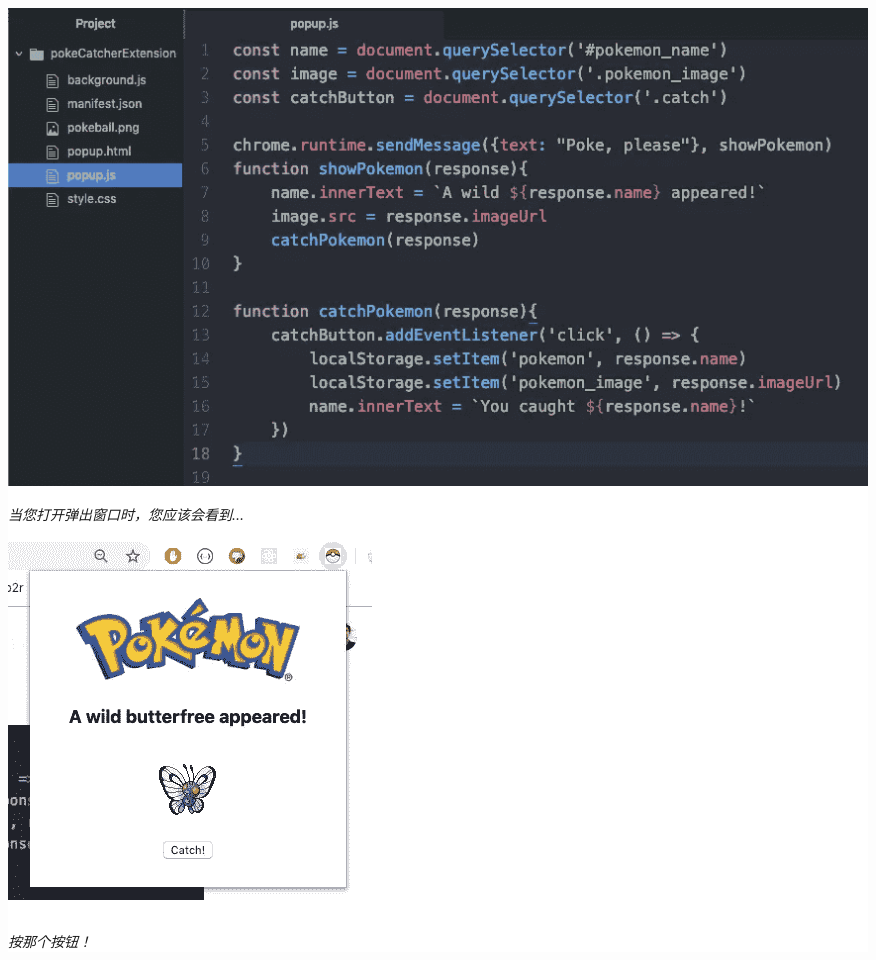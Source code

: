 *![](img/3f75b655c7b0d4a32e5fc40b92357652.png)*

*当您打开弹出窗口时，您应该会看到…*

*![](img/da8ec9ec619c7306ed17544e2b1c2417.png)*

*按那个按钮！*
